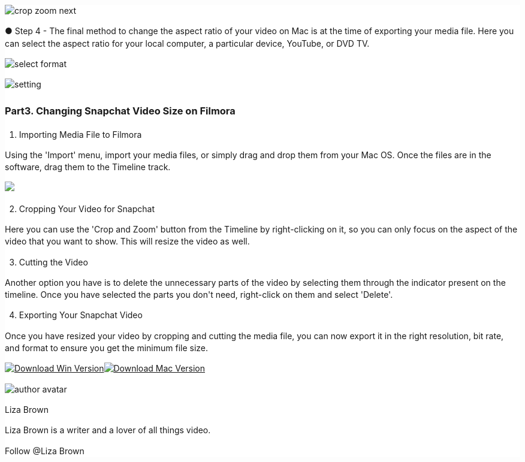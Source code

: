 ![crop zoom next](https://images.wondershare.com/filmora/Mac-articles/crop-zoom-next.jpg)

● Step 4 - The final method to change the aspect ratio of your video on Mac is at the time of exporting your media file. Here you can select the aspect ratio for your local computer, a particular device, YouTube, or DVD TV.

![select format](https://images.wondershare.com/filmora/Mac-articles/select-format.jpg)

![setting](https://images.wondershare.com/filmora/Mac-articles/setting.jpg)

### Part3\. Changing Snapchat Video Size on Filmora

1. Importing Media File to Filmora

Using the 'Import' menu, import your media files, or simply drag and drop them from your Mac OS. Once the files are in the software, drag them to the Timeline track.

![](https://images.wondershare.com/filmora/filmoraX/Guide-Mac/1.index-introduction.jpg)

2. Cropping Your Video for Snapchat

Here you can use the 'Crop and Zoom' button from the Timeline by right-clicking on it, so you can only focus on the aspect of the video that you want to show. This will resize the video as well.

3. Cutting the Video

Another option you have is to delete the unnecessary parts of the video by selecting them through the indicator present on the timeline. Once you have selected the parts you don't need, right-click on them and select 'Delete'.

4. Exporting Your Snapchat Video

Once you have resized your video by cropping and cutting the media file, you can now export it in the right resolution, bit rate, and format to ensure you get the minimum file size.

[![Download Win Version](https://images.wondershare.com/filmora/guide/download-btn-win.jpg)](https://tools.techidaily.com/wondershare/filmora/download/)[![Download Mac Version](https://images.wondershare.com/filmora/guide/download-btn-mac.jpg)](https://tools.techidaily.com/wondershare/filmora/download/)

![author avatar](https://lh5.googleusercontent.com/-AIMmjowaFs4/AAAAAAAAAAI/AAAAAAAAABc/Y5UmwDaI7HU/s250-c-k/photo.jpg)

Liza Brown

Liza Brown is a writer and a lover of all things video.

Follow @Liza Brown

<ins class="adsbygoogle"
     style="display:block"
     data-ad-format="autorelaxed"
     data-ad-client="ca-pub-7571918770474297"
     data-ad-slot="1223367746"></ins>

<ins class="adsbygoogle"
     style="display:block"
     data-ad-format="autorelaxed"
     data-ad-client="ca-pub-7571918770474297"
     data-ad-slot="1223367746"></ins>

